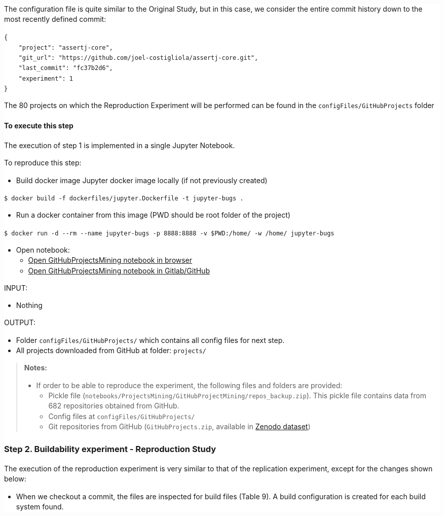 The configuration file is quite similar to the Original Study, but in this case, we consider the entire commit history down to the most recently defined commit:

```
{
    "project": "assertj-core",
    "git_url": "https://github.com/joel-costigliola/assertj-core.git",
    "last_commit": "fc37b2d6",
    "experiment": 1
}
```

The 80 projects on which the Reproduction Experiment will be performed can be found in the `configFiles/GitHubProjects` folder

#### To execute this step

The execution of step 1 is implemented in a single Jupyter Notebook.

To reproduce this step:

- Build docker image Jupyter docker image locally (if not previously created)
```
$ docker build -f dockerfiles/jupyter.Dockerfile -t jupyter-bugs .
```
- Run a docker container from this image (PWD should be root folder of the project)
```
$ docker run -d --rm --name jupyter-bugs -p 8888:8888 -v $PWD:/home/ -w /home/ jupyter-bugs
```
- Open notebook:
    - [Open GitHubProjectsMining notebook in browser](http://localhost:8888/notebooks/notebooks/ProjectsMining/GitHubProjectMining/GitHubProjectsMining.ipynb)
    - [Open GitHubProjectsMining notebook in Gitlab/GitHub](notebooks/ProjectsMining/GitHubProjectMining/GitHubProjectsMining.ipynb)

INPUT: 
- Nothing

OUTPUT: 
- Folder `configFiles/GitHubProjects/` which contains all config files for next step.
- All projects downloaded from GitHub at folder: `projects/`

> **Notes:**
> - If order to be able to reproduce the experiment, the following files and folders are provided:
>   - Pickle file (`notebooks/ProjectsMining/GitHubProjectMining/repos_backup.zip`). This pickle file contains data from 682 repositories obtained from GitHub.
>   - Config files at `configFiles/GitHubProjects/`
>   - Git repositories from GitHub (`GitHubProjects.zip`, available in [Zenodo dataset](https://zenodo.org/record/4002023))

### Step 2. Buildability experiment - Reproduction Study

The execution of the reproduction experiment is very similar to that of the replication experiment, except for the changes shown below:

- When we checkout a commit, the files are inspected for build files (Table 9). A build configuration is created for each build system found.
